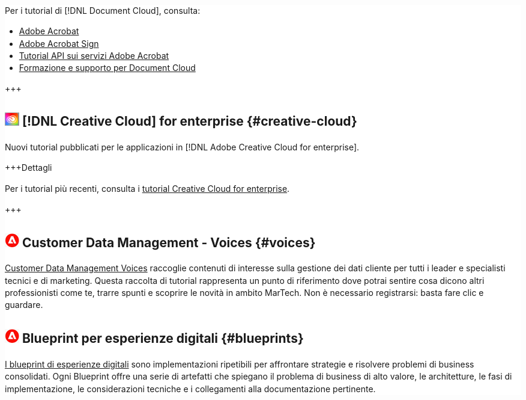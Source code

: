 Per i tutorial di [!DNL Document Cloud], consulta:

* [Adobe Acrobat](https://experienceleague.adobe.com/it/docs/document-cloud-learn/acrobat-learning/overview)
* [Adobe Acrobat Sign](https://experienceleague.adobe.com/it/docs/document-cloud-learn/sign-learning-hub/overview)
* [Tutorial API sui servizi Adobe Acrobat](https://experienceleague.adobe.com/it/docs/acrobat-services-learn/tutorials/overview)
* [Formazione e supporto per Document Cloud](https://helpx.adobe.com/it/support/document-cloud.html)

+++

## ![Icona](/assets/creative-cloud-24.png) [!DNL Creative Cloud] for enterprise {#creative-cloud}

Nuovi tutorial pubblicati per le applicazioni in [!DNL Adobe Creative Cloud for enterprise].

+++Dettagli

Per i tutorial più recenti, consulta i [tutorial Creative Cloud for enterprise](https://experienceleague.adobe.com/it/docs/creative-cloud-enterprise-learn/cce-learning-hub/overview).

+++

## ![Icona](/assets/experience-league.png) Customer Data Management - Voices {#voices}

[Customer Data Management Voices](https://experienceleague.adobe.com/it/docs/events/customer-data-management-voices-recordings/overview) raccoglie contenuti di interesse sulla gestione dei dati cliente per tutti i leader e specialisti tecnici e di marketing. Questa raccolta di tutorial rappresenta un punto di riferimento dove potrai sentire cosa dicono altri professionisti come te, trarre spunti e scoprire le novità in ambito MarTech. Non è necessario registrarsi: basta fare clic e guardare.

## ![Icona](/assets/experience-league.png) Blueprint per esperienze digitali {#blueprints}

[I blueprint di esperienze digitali](https://experienceleague.adobe.com/it/docs/blueprints-learn/architecture/overview) sono implementazioni ripetibili per affrontare strategie e risolvere problemi di business consolidati. Ogni Blueprint offre una serie di artefatti che spiegano il problema di business di alto valore, le architetture, le fasi di implementazione, le considerazioni tecniche e i collegamenti alla documentazione pertinente.



